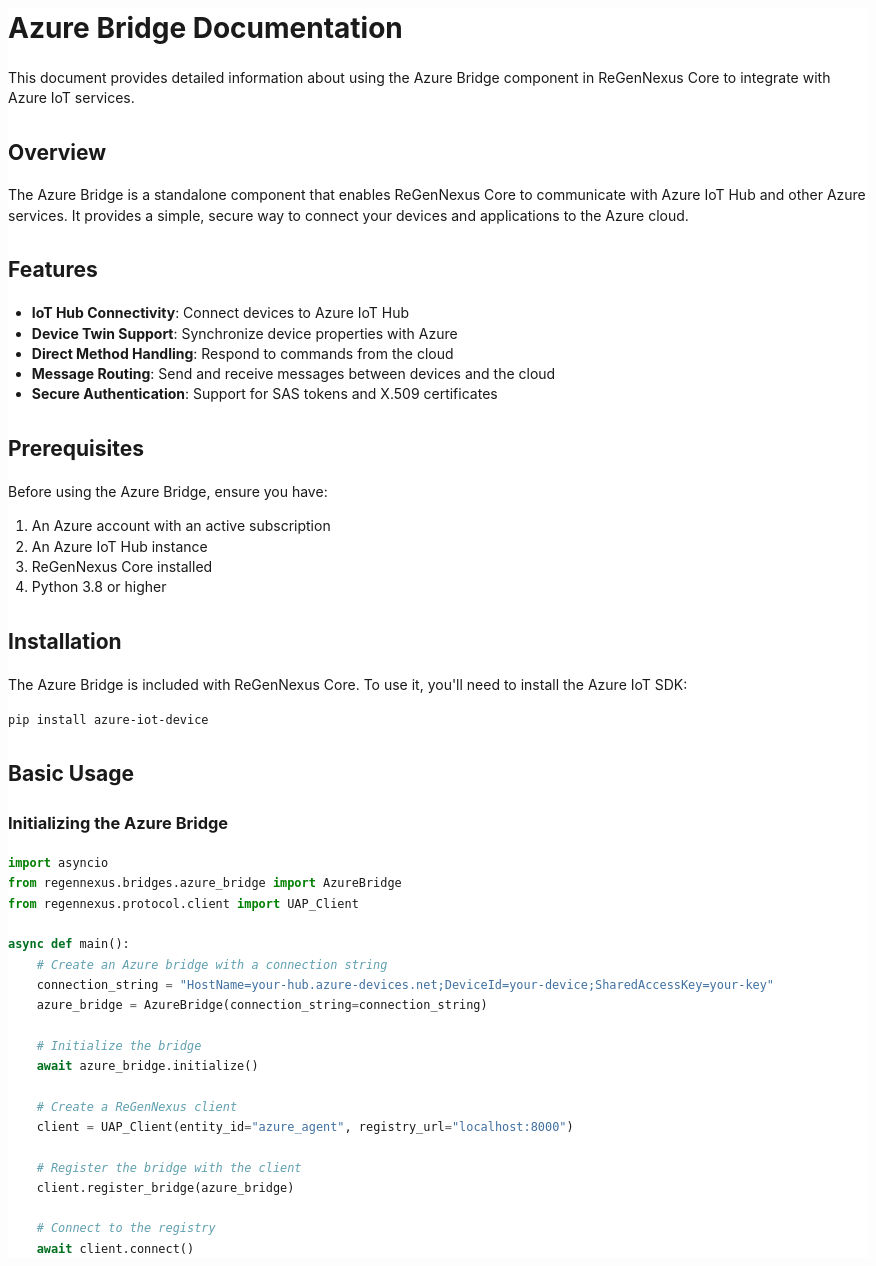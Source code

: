 # Azure Bridge Documentation

This document provides detailed information about using the Azure Bridge component in ReGenNexus Core to integrate with Azure IoT services.

## Overview

The Azure Bridge is a standalone component that enables ReGenNexus Core to communicate with Azure IoT Hub and other Azure services. It provides a simple, secure way to connect your devices and applications to the Azure cloud.

## Features

- **IoT Hub Connectivity**: Connect devices to Azure IoT Hub
- **Device Twin Support**: Synchronize device properties with Azure
- **Direct Method Handling**: Respond to commands from the cloud
- **Message Routing**: Send and receive messages between devices and the cloud
- **Secure Authentication**: Support for SAS tokens and X.509 certificates

## Prerequisites

Before using the Azure Bridge, ensure you have:

1. An Azure account with an active subscription
2. An Azure IoT Hub instance
3. ReGenNexus Core installed
4. Python 3.8 or higher

## Installation

The Azure Bridge is included with ReGenNexus Core. To use it, you'll need to install the Azure IoT SDK:

```bash
pip install azure-iot-device
```

## Basic Usage

### Initializing the Azure Bridge

```python
import asyncio
from regennexus.bridges.azure_bridge import AzureBridge
from regennexus.protocol.client import UAP_Client

async def main():
    # Create an Azure bridge with a connection string
    connection_string = "HostName=your-hub.azure-devices.net;DeviceId=your-device;SharedAccessKey=your-key"
    azure_bridge = AzureBridge(connection_string=connection_string)
    
    # Initialize the bridge
    await azure_bridge.initialize()
    
    # Create a ReGenNexus client
    client = UAP_Client(entity_id="azure_agent", registry_url="localhost:8000")
    
    # Register the bridge with the client
    client.register_bridge(azure_bridge)
    
    # Connect to the registry
    await client.connect()
```